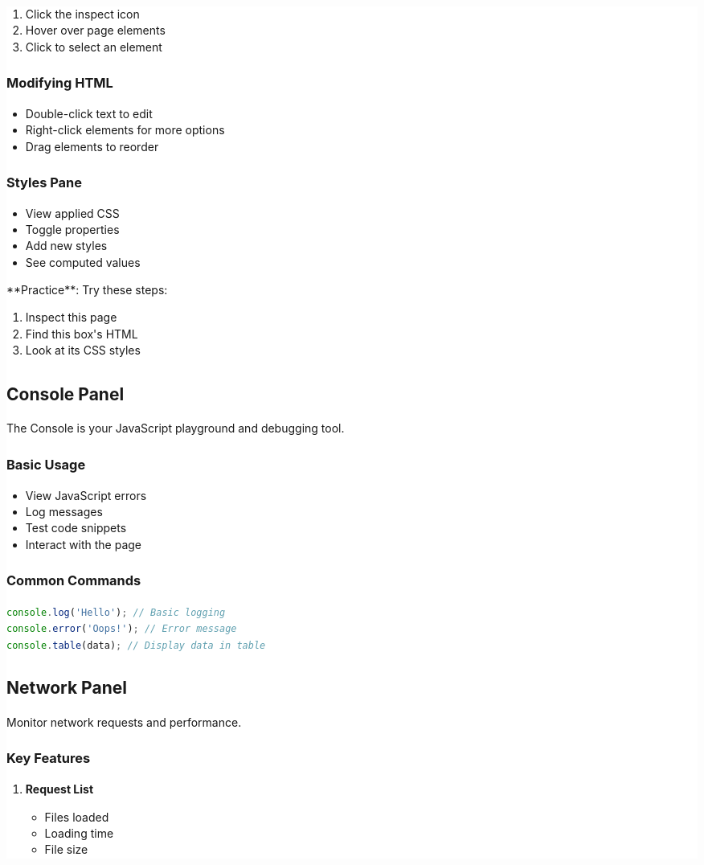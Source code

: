 1. Click the inspect icon <i class="fa-solid fa-location-crosshairs"></i>
2. Hover over page elements
3. Click to select an element

### Modifying HTML

- Double-click text to edit
- Right-click elements for more options
- Drag elements to reorder

### Styles Pane

- View applied CSS
- Toggle properties
- Add new styles
- See computed values

<div class="highlight-box">
**Practice**: Try these steps:

1. Inspect this page
2. Find this box's HTML
3. Look at its CSS styles
</div>

## Console Panel

The Console is your JavaScript playground and debugging tool.

### Basic Usage

- View JavaScript errors
- Log messages
- Test code snippets
- Interact with the page

### Common Commands

```javascript
console.log('Hello'); // Basic logging
console.error('Oops!'); // Error message
console.table(data); // Display data in table
```

## Network Panel

Monitor network requests and performance.

### Key Features

1. **Request List**

   - Files loaded
   - Loading time
   - File size
